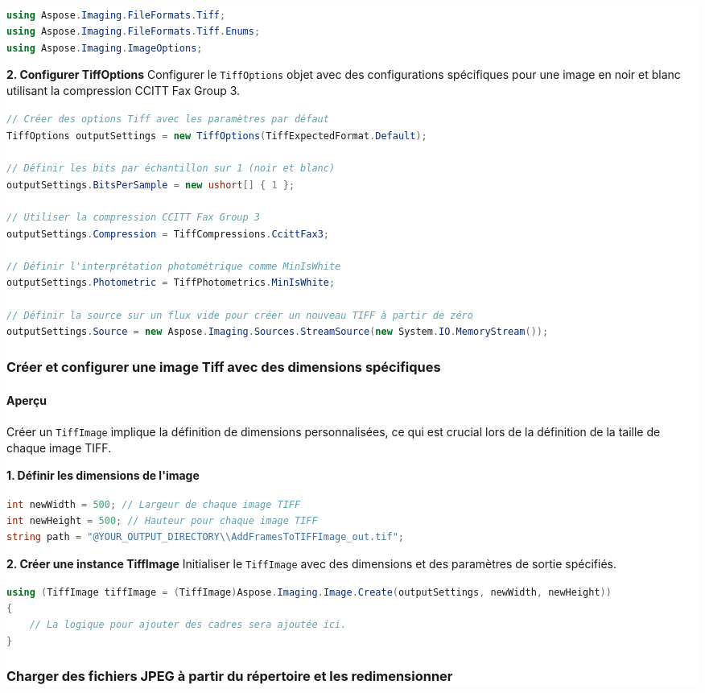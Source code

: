 ```csharp
using Aspose.Imaging.FileFormats.Tiff;
using Aspose.Imaging.FileFormats.Tiff.Enums;
using Aspose.Imaging.ImageOptions;
```

**2. Configurer TiffOptions**
Configurer le `TiffOptions` objet avec des configurations spécifiques pour une image en noir et blanc utilisant la compression CCITT Fax Group 3.

```csharp
// Créer des options Tiff avec les paramètres par défaut
TiffOptions outputSettings = new TiffOptions(TiffExpectedFormat.Default);

// Définir les bits par échantillon sur 1 (noir et blanc)
outputSettings.BitsPerSample = new ushort[] { 1 };

// Utiliser la compression CCITT Fax Group 3
outputSettings.Compression = TiffCompressions.CcittFax3;

// Définir l'interprétation photométrique comme MinIsWhite
outputSettings.Photometric = TiffPhotometrics.MinIsWhite;

// Définir la source sur un flux vide pour créer un nouveau TIFF à partir de zéro
outputSettings.Source = new Aspose.Imaging.Sources.StreamSource(new System.IO.MemoryStream());
```

### Créer et configurer une image Tiff avec des dimensions spécifiques

#### Aperçu
Créer un `TiffImage` implique la définition de dimensions personnalisées, ce qui est crucial lors de la définition de la taille de chaque image TIFF.

**1. Définir les dimensions de l'image**

```csharp
int newWidth = 500; // Largeur de chaque image TIFF
int newHeight = 500; // Hauteur pour chaque image TIFF
string path = "@YOUR_OUTPUT_DIRECTORY\\AddFramesToTIFFImage_out.tif";
```

**2. Créer une instance TiffImage**
Initialiser le `TiffImage` avec des dimensions et des paramètres de sortie spécifiés.

```csharp
using (TiffImage tiffImage = (TiffImage)Aspose.Imaging.Image.Create(outputSettings, newWidth, newHeight))
{
    // La logique pour ajouter des cadres sera ajoutée ici.
}
```

### Charger des fichiers JPEG à partir du répertoire et les redimensionner
